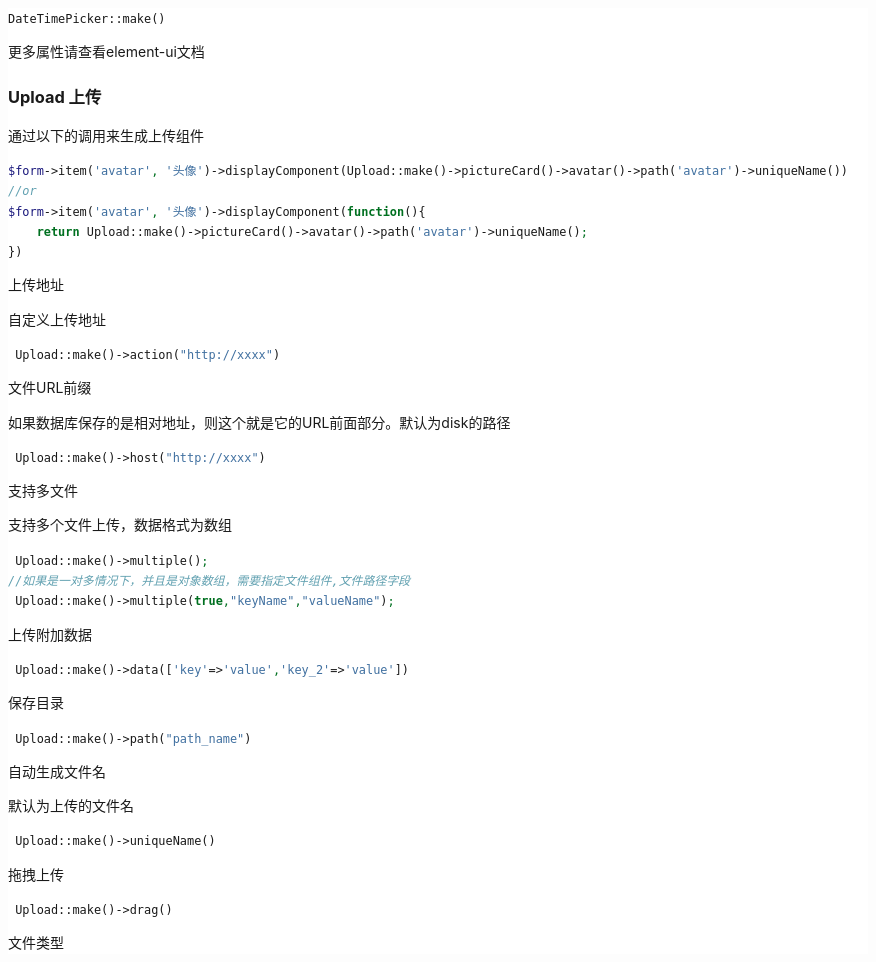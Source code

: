 ```php
DateTimePicker::make()
```

更多属性请查看element-ui文档

### Upload 上传

通过以下的调用来生成上传组件
```php
$form->item('avatar', '头像')->displayComponent(Upload::make()->pictureCard()->avatar()->path('avatar')->uniqueName())
//or
$form->item('avatar', '头像')->displayComponent(function(){
    return Upload::make()->pictureCard()->avatar()->path('avatar')->uniqueName();
})
```
上传地址

自定义上传地址
```php
 Upload::make()->action("http://xxxx")
```
文件URL前缀

如果数据库保存的是相对地址，则这个就是它的URL前面部分。默认为disk的路径
```php
 Upload::make()->host("http://xxxx")
```
支持多文件

支持多个文件上传，数据格式为数组
```php
 Upload::make()->multiple();
//如果是一对多情况下，并且是对象数组，需要指定文件组件,文件路径字段
 Upload::make()->multiple(true,"keyName","valueName");
```
上传附加数据

```php
 Upload::make()->data(['key'=>'value','key_2'=>'value'])
```
保存目录

```php
 Upload::make()->path("path_name")
```
自动生成文件名

默认为上传的文件名
```php
 Upload::make()->uniqueName()
```
拖拽上传

```php
 Upload::make()->drag()
```
文件类型
